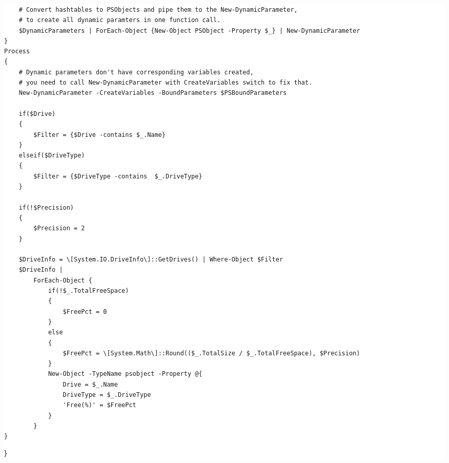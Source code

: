         # Convert hashtables to PSObjects and pipe them to the New-DynamicParameter,
        # to create all dynamic paramters in one function call.
        $DynamicParameters | ForEach-Object {New-Object PSObject -Property $_} | New-DynamicParameter
    }
    Process
    {
        # Dynamic parameters don't have corresponding variables created,
        # you need to call New-DynamicParameter with CreateVariables switch to fix that.
        New-DynamicParameter -CreateVariables -BoundParameters $PSBoundParameters

        if($Drive)
        {
            $Filter = {$Drive -contains $_.Name}
        }
        elseif($DriveType)
        {
            $Filter = {$DriveType -contains  $_.DriveType}
        }

        if(!$Precision)
        {
            $Precision = 2
        }

        $DriveInfo = \[System.IO.DriveInfo\]::GetDrives() | Where-Object $Filter
        $DriveInfo |
            ForEach-Object {
                if(!$_.TotalFreeSpace)
                {
                    $FreePct = 0
                }
                else
                {
                    $FreePct = \[System.Math\]::Round(($_.TotalSize / $_.TotalFreeSpace), $Precision)
                }
                New-Object -TypeName psobject -Property @{
                    Drive = $_.Name
                    DriveType = $_.DriveType
                    'Free(%)' = $FreePct
                }
            }
    }
}
